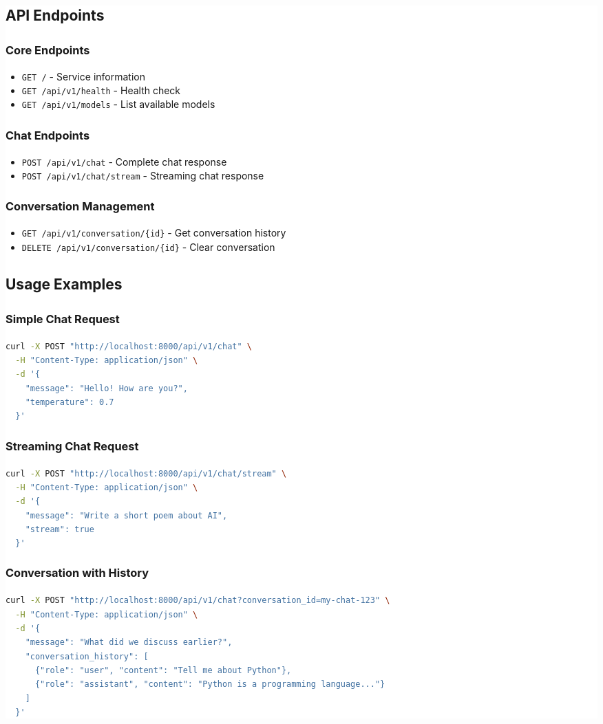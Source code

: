 ## API Endpoints

### Core Endpoints

- `GET /` - Service information
- `GET /api/v1/health` - Health check
- `GET /api/v1/models` - List available models

### Chat Endpoints

- `POST /api/v1/chat` - Complete chat response
- `POST /api/v1/chat/stream` - Streaming chat response

### Conversation Management

- `GET /api/v1/conversation/{id}` - Get conversation history
- `DELETE /api/v1/conversation/{id}` - Clear conversation

## Usage Examples

### Simple Chat Request

```bash
curl -X POST "http://localhost:8000/api/v1/chat" \
  -H "Content-Type: application/json" \
  -d '{
    "message": "Hello! How are you?",
    "temperature": 0.7
  }'
```

### Streaming Chat Request

```bash
curl -X POST "http://localhost:8000/api/v1/chat/stream" \
  -H "Content-Type: application/json" \
  -d '{
    "message": "Write a short poem about AI",
    "stream": true
  }'
```

### Conversation with History

```bash
curl -X POST "http://localhost:8000/api/v1/chat?conversation_id=my-chat-123" \
  -H "Content-Type: application/json" \
  -d '{
    "message": "What did we discuss earlier?",
    "conversation_history": [
      {"role": "user", "content": "Tell me about Python"},
      {"role": "assistant", "content": "Python is a programming language..."}
    ]
  }'
```
